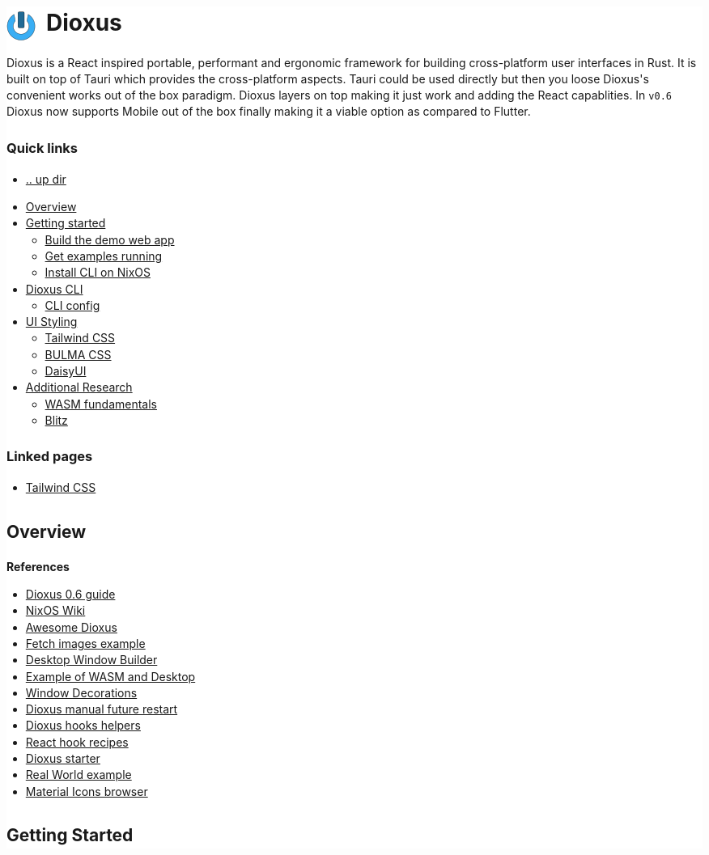 # Dioxus <img style="margin: 6px 13px 0px 0px" align="left" src="../../../data/images/logo_36x36.png" />

Dioxus is a React inspired portable, performant and ergonomic framework for building cross-platform 
user interfaces in Rust. It is built on top of Tauri which provides the cross-platform aspects. Tauri 
could be used directly but then you loose Dioxus's convenient works out of the box paradigm. Dioxus 
layers on top making it just work and adding the React capablities. In `v0.6` Dioxus now supports 
Mobile out of the box finally making it a viable option as compared to Flutter.

### Quick links
- [.. up dir](../README.md)
* [Overview](#overview)
* [Getting started](#getting-started)
  * [Build the demo web app](#build-the-demo-web-app)
  * [Get examples running](#get-examples-running)
  * [Install CLI on NixOS](#install-on-nixos)
* [Dioxus CLI](#dioxus-cli)
  * [CLI config](#cli-config)
* [UI Styling](#ui-styling)
  * [Tailwind CSS](#tailwind-css)
  * [BULMA CSS](#bulma-css)
  * [DaisyUI](#daisyui)
* [Additional Research](#additional-research)
  * [WASM fundamentals](#wasm-fundamentals)
  * [Blitz](#blitz)

### Linked pages
* [Tailwind CSS](tailwind_css/README.md)

## Overview

**References**
* [Dioxus 0.6 guide](https://dioxuslabs.com/learn/0.6/guide/)
* [NixOS Wiki](https://wiki.nixos.org/wiki/Dioxus)
* [Awesome Dioxus](https://github.com/DioxusLabs/awesome-dioxus)
* [Fetch images example](https://github.com/DioxusLabs/dioxus/blob/master/examples/suspense.rs)
* [Desktop Window Builder](https://docs.rs/dioxus-desktop/latest/dioxus_desktop/struct.WindowBuilder.html#method.with_menu)
* [Example of WASM and Desktop](https://github.com/LyonSyonII/dioxus-tailwindcss)
* [Window Decorations](https://github.com/DioxusLabs/dioxus/blob/master/examples/overlay.rs)
* [Dioxus manual future restart](https://github.com/DioxusLabs/dioxus/issues/149)
* [Dioxus hooks helpers](https://github.com/oovm/dioxus-hooks)
* [React hook recipes](https://usehooks.com/)
* [Dioxus starter](https://github.com/mrxiaozhuox/dioxus-starter)
* [Real World example](https://github.com/dxps/fullstack-rust-axum-dioxus-rwa)
* [Material Icons browser](https://mui.com/material-ui/material-icons/)

## Getting Started
